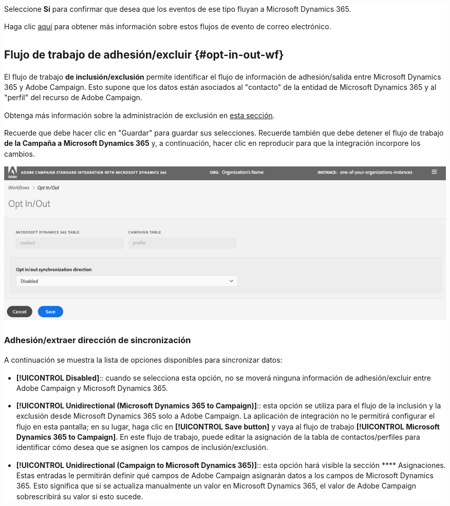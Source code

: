 Seleccione **Sí** para confirmar que desea que los eventos de ese tipo fluyan a Microsoft Dynamics 365.

Haga clic [aquí](../../integrating/using/d365-acs-self-service-app-workflows.md) para obtener más información sobre estos flujos de evento de correo electrónico.

## Flujo de trabajo de adhesión/excluir {#opt-in-out-wf}

El flujo de trabajo **de inclusión/exclusión** permite identificar el flujo de información de adhesión/salida entre Microsoft Dynamics 365 y Adobe Campaign. Esto supone que los datos están asociados al &quot;contacto&quot; de la entidad de Microsoft Dynamics 365 y al &quot;perfil&quot; del recurso de Adobe Campaign.

Obtenga más información sobre la administración de exclusión en [esta sección](../../integrating/using/d365-acs-notices-and-recommendations.md#opt-out).

Recuerde que debe hacer clic en &quot;Guardar&quot; para guardar sus selecciones. Recuerde también que debe detener el flujo de trabajo **de la Campaña a Microsoft Dynamics 365** y, a continuación, hacer clic en reproducir para que la integración incorpore los cambios.

![](assets/do-not-localize/d365-to-acs-ui-page-workflows-optinout-disabled.png)

### Adhesión/extraer dirección de sincronización

A continuación se muestra la lista de opciones disponibles para sincronizar datos:

* **[!UICONTROL Disabled]**:: cuando se selecciona esta opción, no se moverá ninguna información de adhesión/excluir entre Adobe Campaign y Microsoft Dynamics 365.

* **[!UICONTROL Unidirectional (Microsoft Dynamics 365 to Campaign)]**:: esta opción se utiliza para el flujo de la inclusión y la exclusión desde Microsoft Dynamics 365 solo a Adobe Campaign. La aplicación de integración no le permitirá configurar el flujo en esta pantalla; en su lugar, haga clic en **[!UICONTROL Save button]** y vaya al flujo de trabajo **[!UICONTROL Microsoft Dynamics 365 to Campaign]**. En este flujo de trabajo, puede editar la asignación de la tabla de contactos/perfiles para identificar cómo desea que se asignen los campos de inclusión/exclusión.

* **[!UICONTROL Unidirectional (Campaign to Microsoft Dynamics 365)]**:: esta opción hará visible la sección  **** Asignaciones. Estas entradas le permitirán definir qué campos de Adobe Campaign asignarán datos a los campos de Microsoft Dynamics 365. Esto significa que si se actualiza manualmente un valor en Microsoft Dynamics 365, el valor de Adobe Campaign sobrescribirá su valor si esto sucede.

